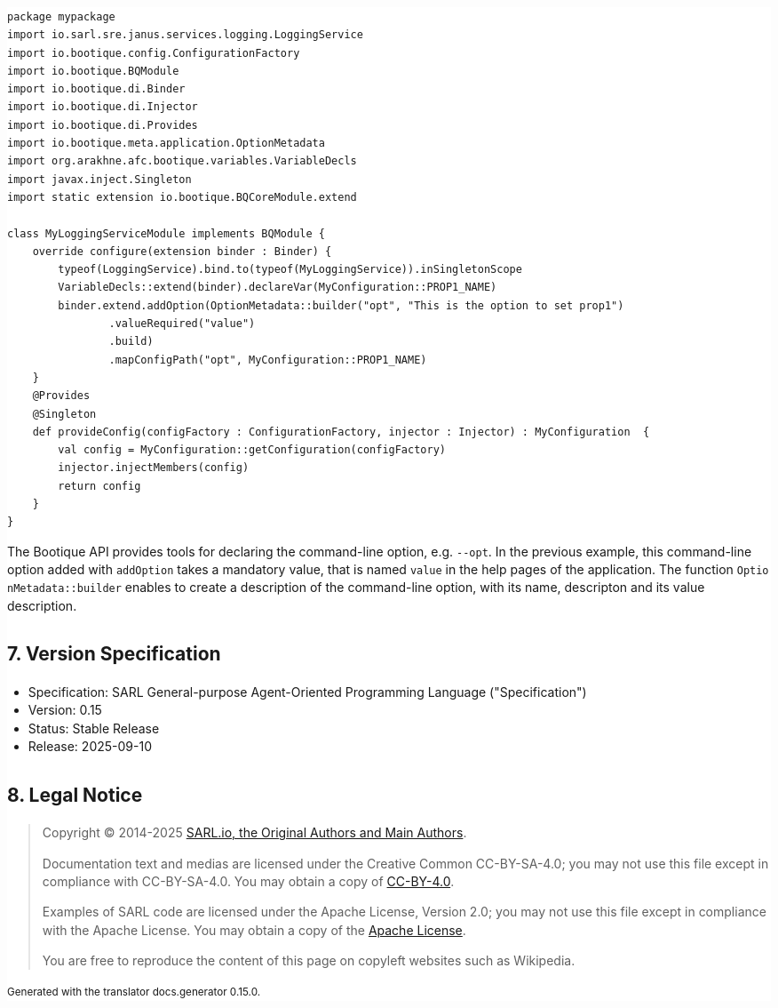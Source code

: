 ```sarl
package mypackage
import io.sarl.sre.janus.services.logging.LoggingService
import io.bootique.config.ConfigurationFactory
import io.bootique.BQModule
import io.bootique.di.Binder
import io.bootique.di.Injector
import io.bootique.di.Provides
import io.bootique.meta.application.OptionMetadata
import org.arakhne.afc.bootique.variables.VariableDecls
import javax.inject.Singleton
import static extension io.bootique.BQCoreModule.extend

class MyLoggingServiceModule implements BQModule {
	override configure(extension binder : Binder) {
		typeof(LoggingService).bind.to(typeof(MyLoggingService)).inSingletonScope
		VariableDecls::extend(binder).declareVar(MyConfiguration::PROP1_NAME)
		binder.extend.addOption(OptionMetadata::builder("opt", "This is the option to set prop1")
				.valueRequired("value")
				.build)
				.mapConfigPath("opt", MyConfiguration::PROP1_NAME)
	}
	@Provides
	@Singleton
	def provideConfig(configFactory : ConfigurationFactory, injector : Injector) : MyConfiguration  {
		val config = MyConfiguration::getConfiguration(configFactory)
		injector.injectMembers(config)
		return config
	}
}
```


The Bootique API provides tools for declaring the command-line option, e.g. `--opt`.
In the previous example, this command-line option added with `addOption` takes a mandatory value, that is named `value` in the help pages of the application.
The function `OptionMetadata::builder` enables to create a description of the command-line option, with its name, descripton and its value description.


## 7. Version Specification

* Specification: SARL General-purpose Agent-Oriented Programming Language ("Specification")
* Version: 0.15
* Status: Stable Release
* Release: 2025-09-10

## 8. Legal Notice

> Copyright &copy; 2014-2025 [SARL.io, the Original Authors and Main Authors](http://www.sarl.io/about/index.html).
>
> Documentation text and medias are licensed under the Creative Common CC-BY-SA-4.0;
> you may not use this file except in compliance with CC-BY-SA-4.0.
> You may obtain a copy of [CC-BY-4.0](https://creativecommons.org/licenses/by-sa/4.0/deed.en).
>
> Examples of SARL code are licensed under the Apache License, Version 2.0;
> you may not use this file except in compliance with the Apache License.
> You may obtain a copy of the [Apache License](http://www.apache.org/licenses/LICENSE-2.0).
>
> You are free to reproduce the content of this page on copyleft websites such as Wikipedia.

<small>Generated with the translator docs.generator 0.15.0.</small>
